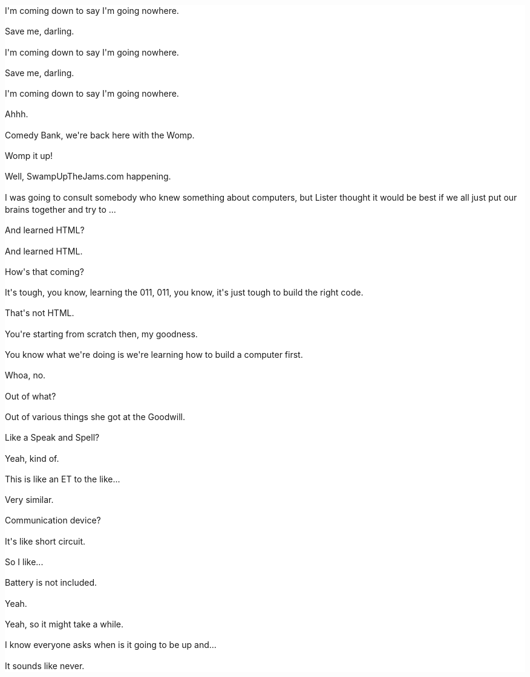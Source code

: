 I'm coming down to say I'm going nowhere.

Save me, darling.

I'm coming down to say I'm going nowhere.

Save me, darling.

I'm coming down to say I'm going nowhere.

Ahhh.

Comedy Bank, we're back here with the Womp.

Womp it up!

Well, SwampUpTheJams.com happening.

I was going to consult somebody who knew something about computers, but Lister thought it would be best if we all just put our brains together and try to ...

And learned HTML?

And learned HTML.

How's that coming?

It's tough, you know, learning the 011, 011, you know, it's just tough to build the right code.

That's not HTML.

You're starting from scratch then, my goodness.

You know what we're doing is we're learning how to build a computer first.

Whoa, no.

Out of what?

Out of various things she got at the Goodwill.

Like a Speak and Spell?

Yeah, kind of.

This is like an ET to the like...

Very similar.

Communication device?

It's like short circuit.

So I like...

Battery is not included.

Yeah.

Yeah, so it might take a while.

I know everyone asks when is it going to be up and...

It sounds like never.
